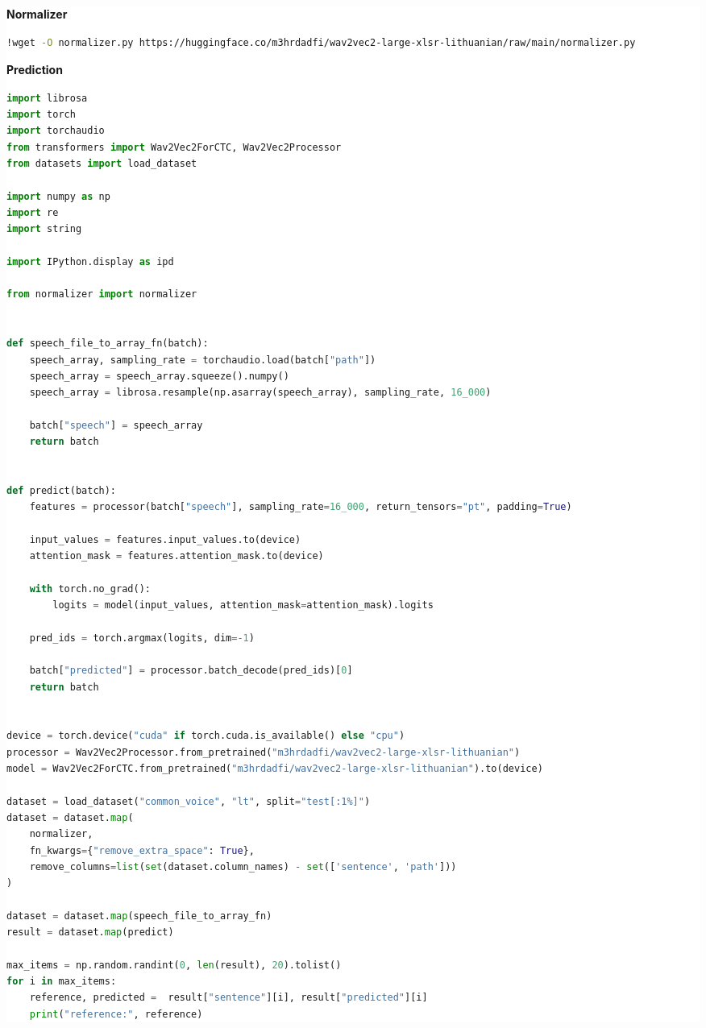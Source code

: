 **Normalizer**
```bash
!wget -O normalizer.py https://huggingface.co/m3hrdadfi/wav2vec2-large-xlsr-lithuanian/raw/main/normalizer.py
```

**Prediction**
```python
import librosa
import torch
import torchaudio
from transformers import Wav2Vec2ForCTC, Wav2Vec2Processor
from datasets import load_dataset

import numpy as np
import re
import string

import IPython.display as ipd

from normalizer import normalizer


def speech_file_to_array_fn(batch):
    speech_array, sampling_rate = torchaudio.load(batch["path"])
    speech_array = speech_array.squeeze().numpy()
    speech_array = librosa.resample(np.asarray(speech_array), sampling_rate, 16_000)

    batch["speech"] = speech_array
    return batch


def predict(batch):
    features = processor(batch["speech"], sampling_rate=16_000, return_tensors="pt", padding=True)

    input_values = features.input_values.to(device)
    attention_mask = features.attention_mask.to(device)

    with torch.no_grad():
        logits = model(input_values, attention_mask=attention_mask).logits 
        
    pred_ids = torch.argmax(logits, dim=-1)

    batch["predicted"] = processor.batch_decode(pred_ids)[0]
    return batch


device = torch.device("cuda" if torch.cuda.is_available() else "cpu")
processor = Wav2Vec2Processor.from_pretrained("m3hrdadfi/wav2vec2-large-xlsr-lithuanian")
model = Wav2Vec2ForCTC.from_pretrained("m3hrdadfi/wav2vec2-large-xlsr-lithuanian").to(device)

dataset = load_dataset("common_voice", "lt", split="test[:1%]")
dataset = dataset.map(
    normalizer, 
    fn_kwargs={"remove_extra_space": True},
    remove_columns=list(set(dataset.column_names) - set(['sentence', 'path']))
)

dataset = dataset.map(speech_file_to_array_fn)
result = dataset.map(predict)

max_items = np.random.randint(0, len(result), 20).tolist()
for i in max_items:
    reference, predicted =  result["sentence"][i], result["predicted"][i]
    print("reference:", reference)
```